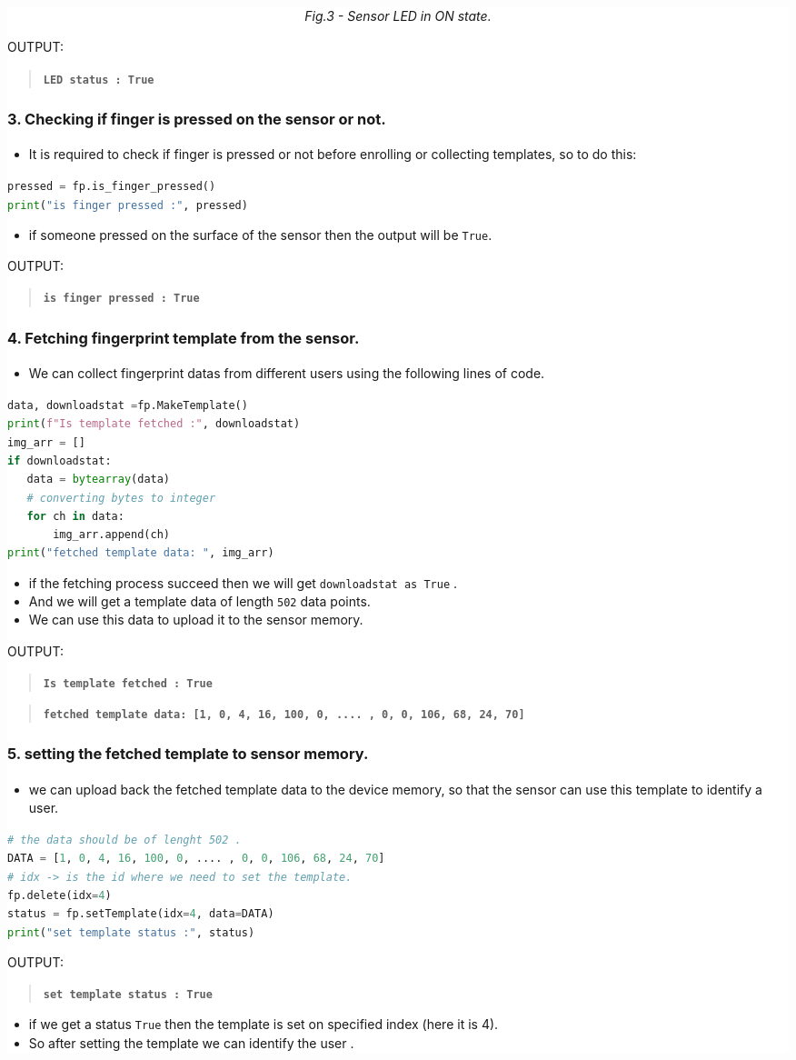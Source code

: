 <p align = "center">  
<i>Fig.3 - Sensor LED in ON state.</i>
</p>

OUTPUT:
> **`LED status : True`**

### 3. Checking if finger is pressed on the sensor or not.
* It is required to check if finger is pressed or not before enrolling or collecting templates, so to do this:
```python
pressed = fp.is_finger_pressed()
print("is finger pressed :", pressed)
```
* if someone pressed on the surface of the sensor then the output will be `True`.

OUTPUT:
> **`is finger pressed : True`**

### 4. Fetching fingerprint template from the sensor.
* We can collect fingerprint datas from different users using the following lines of code.
```python
data, downloadstat =fp.MakeTemplate()
print(f"Is template fetched :", downloadstat)
img_arr = []
if downloadstat:
   data = bytearray(data)
   # converting bytes to integer
   for ch in data:
       img_arr.append(ch)
print("fetched template data: ", img_arr)
```
* if the fetching process succeed then we will get `downloadstat as True` .
*  And we will get a template data of length `502` data points.
*  We can use this data to upload it to the sensor memory.

OUTPUT:
> **`Is template fetched : True`**

> **`fetched template data: [1, 0, 4, 16, 100, 0, .... , 0, 0, 106, 68, 24, 70]`**

### 5. setting the fetched template to sensor memory.
* we can upload back the fetched template data to the device memory, so that the sensor can use this template to identify a user.
```python
# the data should be of lenght 502 .
DATA = [1, 0, 4, 16, 100, 0, .... , 0, 0, 106, 68, 24, 70]
# idx -> is the id where we need to set the template.
fp.delete(idx=4)
status = fp.setTemplate(idx=4, data=DATA)
print("set template status :", status)
```
OUTPUT:
> **`set template status : True`**
* if we get a status `True` then the template is set on specified index (here it is 4).
* So after setting the template we can identify the user .
